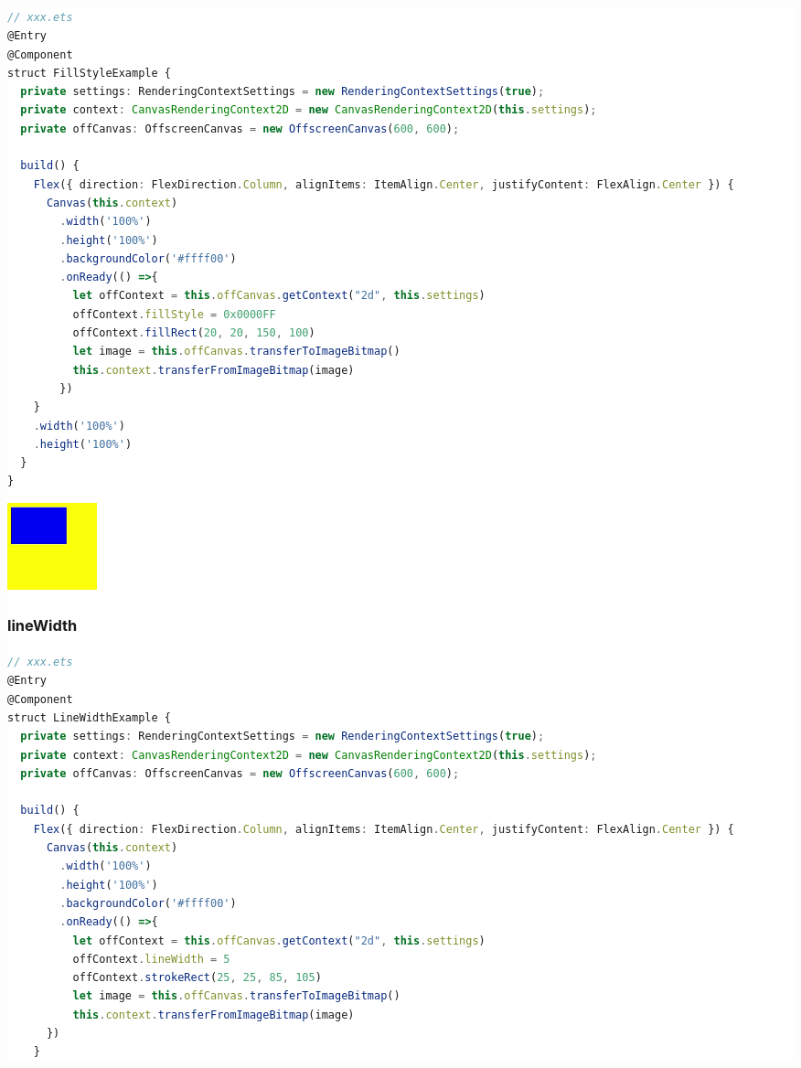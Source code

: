 

```ts
// xxx.ets
@Entry
@Component
struct FillStyleExample {
  private settings: RenderingContextSettings = new RenderingContextSettings(true);
  private context: CanvasRenderingContext2D = new CanvasRenderingContext2D(this.settings);
  private offCanvas: OffscreenCanvas = new OffscreenCanvas(600, 600);

  build() {
    Flex({ direction: FlexDirection.Column, alignItems: ItemAlign.Center, justifyContent: FlexAlign.Center }) {
      Canvas(this.context)
        .width('100%')
        .height('100%')
        .backgroundColor('#ffff00')
        .onReady(() =>{
          let offContext = this.offCanvas.getContext("2d", this.settings)
          offContext.fillStyle = 0x0000FF
          offContext.fillRect(20, 20, 150, 100)
          let image = this.offCanvas.transferToImageBitmap()
          this.context.transferFromImageBitmap(image)
        })
    }
    .width('100%')
    .height('100%')
  }
}
```

![zh-cn_image_0000001193872516](figures/zh-cn_image_0000001193872516.png)


### lineWidth

```ts
// xxx.ets
@Entry
@Component
struct LineWidthExample {
  private settings: RenderingContextSettings = new RenderingContextSettings(true);
  private context: CanvasRenderingContext2D = new CanvasRenderingContext2D(this.settings);
  private offCanvas: OffscreenCanvas = new OffscreenCanvas(600, 600);

  build() {
    Flex({ direction: FlexDirection.Column, alignItems: ItemAlign.Center, justifyContent: FlexAlign.Center }) {
      Canvas(this.context)
        .width('100%')
        .height('100%')
        .backgroundColor('#ffff00')
        .onReady(() =>{
          let offContext = this.offCanvas.getContext("2d", this.settings)
          offContext.lineWidth = 5
          offContext.strokeRect(25, 25, 85, 105)
          let image = this.offCanvas.transferToImageBitmap()
          this.context.transferFromImageBitmap(image)
      })
    }
```
